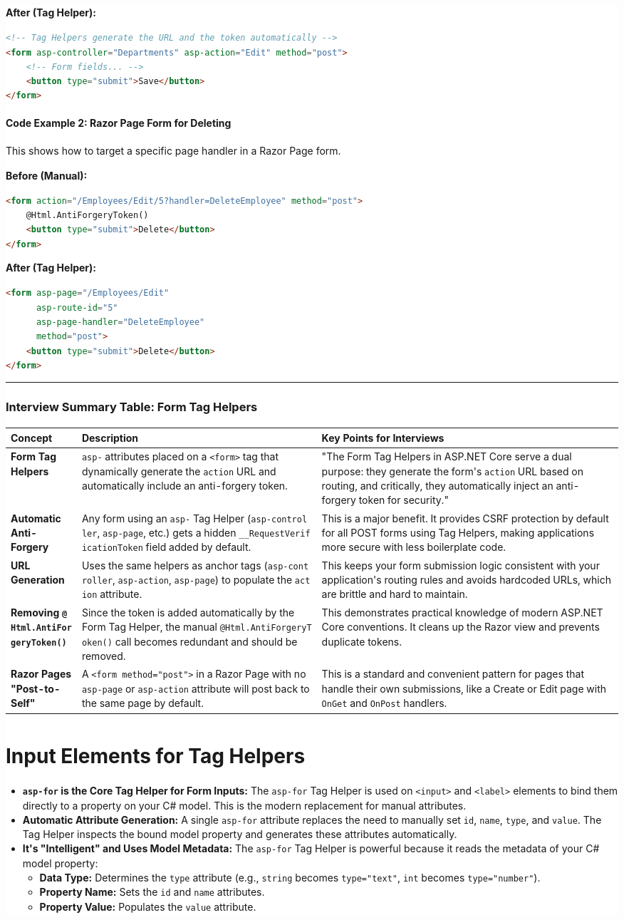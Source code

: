 **After (Tag Helper):**

```html
<!-- Tag Helpers generate the URL and the token automatically -->
<form asp-controller="Departments" asp-action="Edit" method="post">
    <!-- Form fields... -->
    <button type="submit">Save</button>
</form>
```


#### **Code Example 2: Razor Page Form for Deleting**

This shows how to target a specific page handler in a Razor Page form.

**Before (Manual):**

```html
<form action="/Employees/Edit/5?handler=DeleteEmployee" method="post">
    @Html.AntiForgeryToken()
    <button type="submit">Delete</button>
</form>
```

**After (Tag Helper):**

```html
<form asp-page="/Employees/Edit"
      asp-route-id="5"
      asp-page-handler="DeleteEmployee"
      method="post">
    <button type="submit">Delete</button>
</form>
```


***

### Interview Summary Table: Form Tag Helpers

| Concept | Description | Key Points for Interviews |
| :-- | :-- | :-- |
| **Form Tag Helpers** | `asp-` attributes placed on a `<form>` tag that dynamically generate the `action` URL and automatically include an anti-forgery token. | "The Form Tag Helpers in ASP.NET Core serve a dual purpose: they generate the form's `action` URL based on routing, and critically, they automatically inject an anti-forgery token for security." |
| **Automatic Anti-Forgery** | Any form using an `asp-` Tag Helper (`asp-controller`, `asp-page`, etc.) gets a hidden `__RequestVerificationToken` field added by default. | This is a major benefit. It provides CSRF protection by default for all POST forms using Tag Helpers, making applications more secure with less boilerplate code. |
| **URL Generation** | Uses the same helpers as anchor tags (`asp-controller`, `asp-action`, `asp-page`) to populate the `action` attribute. | This keeps your form submission logic consistent with your application's routing rules and avoids hardcoded URLs, which are brittle and hard to maintain. |
| **Removing `@Html.AntiForgeryToken()`** | Since the token is added automatically by the Form Tag Helper, the manual `@Html.AntiForgeryToken()` call becomes redundant and should be removed. | This demonstrates practical knowledge of modern ASP.NET Core conventions. It cleans up the Razor view and prevents duplicate tokens. |
| **Razor Pages "Post-to-Self"** | A `<form method="post">` in a Razor Page with no `asp-page` or `asp-action` attribute will post back to the same page by default. | This is a standard and convenient pattern for pages that handle their own submissions, like a Create or Edit page with `OnGet` and `OnPost` handlers. |

# Input Elements for Tag Helpers
* **`asp-for` is the Core Tag Helper for Form Inputs:** The `asp-for` Tag Helper is used on `<input>` and `<label>` elements to bind them directly to a property on your C\# model. This is the modern replacement for manual attributes.
* **Automatic Attribute Generation:** A single `asp-for` attribute replaces the need to manually set `id`, `name`, `type`, and `value`. The Tag Helper inspects the bound model property and generates these attributes automatically.
* **It's "Intelligent" and Uses Model Metadata:** The `asp-for` Tag Helper is powerful because it reads the metadata of your C\# model property:
    * **Data Type:** Determines the `type` attribute (e.g., `string` becomes `type="text"`, `int` becomes `type="number"`).
    * **Property Name:** Sets the `id` and `name` attributes.
    * **Property Value:** Populates the `value` attribute.
